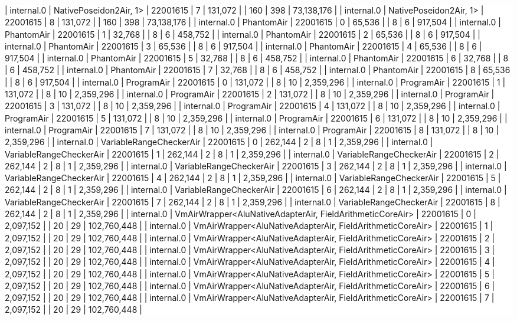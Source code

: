 | internal.0 | NativePoseidon2Air<BabyBearParameters>, 1> | 22001615 | 7 | 131,072 |  | 160 | 398 | 73,138,176 | 
| internal.0 | NativePoseidon2Air<BabyBearParameters>, 1> | 22001615 | 8 | 131,072 |  | 160 | 398 | 73,138,176 | 
| internal.0 | PhantomAir | 22001615 | 0 | 65,536 |  | 8 | 6 | 917,504 | 
| internal.0 | PhantomAir | 22001615 | 1 | 32,768 |  | 8 | 6 | 458,752 | 
| internal.0 | PhantomAir | 22001615 | 2 | 65,536 |  | 8 | 6 | 917,504 | 
| internal.0 | PhantomAir | 22001615 | 3 | 65,536 |  | 8 | 6 | 917,504 | 
| internal.0 | PhantomAir | 22001615 | 4 | 65,536 |  | 8 | 6 | 917,504 | 
| internal.0 | PhantomAir | 22001615 | 5 | 32,768 |  | 8 | 6 | 458,752 | 
| internal.0 | PhantomAir | 22001615 | 6 | 32,768 |  | 8 | 6 | 458,752 | 
| internal.0 | PhantomAir | 22001615 | 7 | 32,768 |  | 8 | 6 | 458,752 | 
| internal.0 | PhantomAir | 22001615 | 8 | 65,536 |  | 8 | 6 | 917,504 | 
| internal.0 | ProgramAir | 22001615 | 0 | 131,072 |  | 8 | 10 | 2,359,296 | 
| internal.0 | ProgramAir | 22001615 | 1 | 131,072 |  | 8 | 10 | 2,359,296 | 
| internal.0 | ProgramAir | 22001615 | 2 | 131,072 |  | 8 | 10 | 2,359,296 | 
| internal.0 | ProgramAir | 22001615 | 3 | 131,072 |  | 8 | 10 | 2,359,296 | 
| internal.0 | ProgramAir | 22001615 | 4 | 131,072 |  | 8 | 10 | 2,359,296 | 
| internal.0 | ProgramAir | 22001615 | 5 | 131,072 |  | 8 | 10 | 2,359,296 | 
| internal.0 | ProgramAir | 22001615 | 6 | 131,072 |  | 8 | 10 | 2,359,296 | 
| internal.0 | ProgramAir | 22001615 | 7 | 131,072 |  | 8 | 10 | 2,359,296 | 
| internal.0 | ProgramAir | 22001615 | 8 | 131,072 |  | 8 | 10 | 2,359,296 | 
| internal.0 | VariableRangeCheckerAir | 22001615 | 0 | 262,144 | 2 | 8 | 1 | 2,359,296 | 
| internal.0 | VariableRangeCheckerAir | 22001615 | 1 | 262,144 | 2 | 8 | 1 | 2,359,296 | 
| internal.0 | VariableRangeCheckerAir | 22001615 | 2 | 262,144 | 2 | 8 | 1 | 2,359,296 | 
| internal.0 | VariableRangeCheckerAir | 22001615 | 3 | 262,144 | 2 | 8 | 1 | 2,359,296 | 
| internal.0 | VariableRangeCheckerAir | 22001615 | 4 | 262,144 | 2 | 8 | 1 | 2,359,296 | 
| internal.0 | VariableRangeCheckerAir | 22001615 | 5 | 262,144 | 2 | 8 | 1 | 2,359,296 | 
| internal.0 | VariableRangeCheckerAir | 22001615 | 6 | 262,144 | 2 | 8 | 1 | 2,359,296 | 
| internal.0 | VariableRangeCheckerAir | 22001615 | 7 | 262,144 | 2 | 8 | 1 | 2,359,296 | 
| internal.0 | VariableRangeCheckerAir | 22001615 | 8 | 262,144 | 2 | 8 | 1 | 2,359,296 | 
| internal.0 | VmAirWrapper<AluNativeAdapterAir, FieldArithmeticCoreAir> | 22001615 | 0 | 2,097,152 |  | 20 | 29 | 102,760,448 | 
| internal.0 | VmAirWrapper<AluNativeAdapterAir, FieldArithmeticCoreAir> | 22001615 | 1 | 2,097,152 |  | 20 | 29 | 102,760,448 | 
| internal.0 | VmAirWrapper<AluNativeAdapterAir, FieldArithmeticCoreAir> | 22001615 | 2 | 2,097,152 |  | 20 | 29 | 102,760,448 | 
| internal.0 | VmAirWrapper<AluNativeAdapterAir, FieldArithmeticCoreAir> | 22001615 | 3 | 2,097,152 |  | 20 | 29 | 102,760,448 | 
| internal.0 | VmAirWrapper<AluNativeAdapterAir, FieldArithmeticCoreAir> | 22001615 | 4 | 2,097,152 |  | 20 | 29 | 102,760,448 | 
| internal.0 | VmAirWrapper<AluNativeAdapterAir, FieldArithmeticCoreAir> | 22001615 | 5 | 2,097,152 |  | 20 | 29 | 102,760,448 | 
| internal.0 | VmAirWrapper<AluNativeAdapterAir, FieldArithmeticCoreAir> | 22001615 | 6 | 2,097,152 |  | 20 | 29 | 102,760,448 | 
| internal.0 | VmAirWrapper<AluNativeAdapterAir, FieldArithmeticCoreAir> | 22001615 | 7 | 2,097,152 |  | 20 | 29 | 102,760,448 | 
